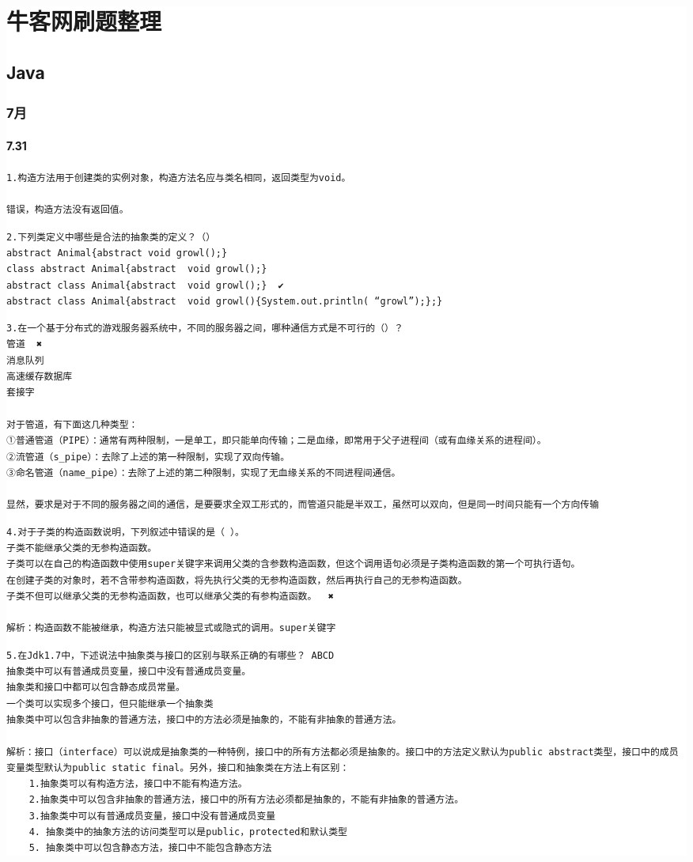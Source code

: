 # 牛客网刷题整理

## Java

### 7月

#### 7.31

```
1.构造方法用于创建类的实例对象，构造方法名应与类名相同，返回类型为void。

错误，构造方法没有返回值。
```



```
2.下列类定义中哪些是合法的抽象类的定义？（）
abstract Animal{abstract void growl();}
class abstract Animal{abstract  void growl();}
abstract class Animal{abstract  void growl();}  ✔
abstract class Animal{abstract  void growl(){System.out.println( “growl”);};}
```



```
3.在一个基于分布式的游戏服务器系统中，不同的服务器之间，哪种通信方式是不可行的（）？
管道  ✖
消息队列
高速缓存数据库
套接字

对于管道，有下面这几种类型：
①普通管道（PIPE）：通常有两种限制，一是单工，即只能单向传输；二是血缘，即常用于父子进程间（或有血缘关系的进程间）。
②流管道（s_pipe）：去除了上述的第一种限制，实现了双向传输。
③命名管道（name_pipe）：去除了上述的第二种限制，实现了无血缘关系的不同进程间通信。

显然，要求是对于不同的服务器之间的通信，是要要求全双工形式的，而管道只能是半双工，虽然可以双向，但是同一时间只能有一个方向传输
```



```
4.对于子类的构造函数说明，下列叙述中错误的是（ ）。
子类不能继承父类的无参构造函数。
子类可以在自己的构造函数中使用super关键字来调用父类的含参数构造函数，但这个调用语句必须是子类构造函数的第一个可执行语句。
在创建子类的对象时，若不含带参构造函数，将先执行父类的无参构造函数，然后再执行自己的无参构造函数。
子类不但可以继承父类的无参构造函数，也可以继承父类的有参构造函数。  ✖

解析：构造函数不能被继承，构造方法只能被显式或隐式的调用。super关键字
```



```
5.在Jdk1.7中，下述说法中抽象类与接口的区别与联系正确的有哪些？ ABCD
抽象类中可以有普通成员变量，接口中没有普通成员变量。
抽象类和接口中都可以包含静态成员常量。
一个类可以实现多个接口，但只能继承一个抽象类
抽象类中可以包含非抽象的普通方法，接口中的方法必须是抽象的，不能有非抽象的普通方法。

解析：接口（interface）可以说成是抽象类的一种特例，接口中的所有方法都必须是抽象的。接口中的方法定义默认为public abstract类型，接口中的成员变量类型默认为public static final。另外，接口和抽象类在方法上有区别：    
    1.抽象类可以有构造方法，接口中不能有构造方法。  
    2.抽象类中可以包含非抽象的普通方法，接口中的所有方法必须都是抽象的，不能有非抽象的普通方法。
    3.抽象类中可以有普通成员变量，接口中没有普通成员变量 
    4. 抽象类中的抽象方法的访问类型可以是public，protected和默认类型
    5. 抽象类中可以包含静态方法，接口中不能包含静态方法
```